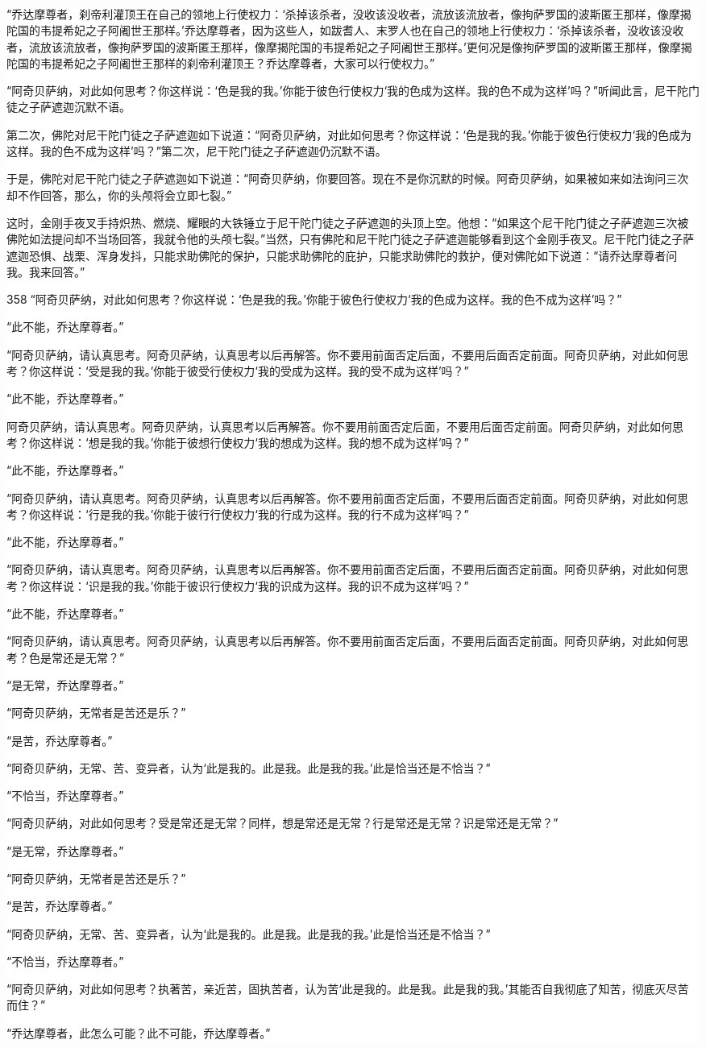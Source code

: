 “乔达摩尊者，刹帝利灌顶王在自己的领地上行使权力：‘杀掉该杀者，没收该没收者，流放该流放者，像拘萨罗国的波斯匿王那样，像摩揭陀国的韦提希妃之子阿阇世王那样。’乔达摩尊者，因为这些人，如跋耆人、末罗人也在自己的领地上行使权力：‘杀掉该杀者，没收该没收者，流放该流放者，像拘萨罗国的波斯匿王那样，像摩揭陀国的韦提希妃之子阿阇世王那样。’更何况是像拘萨罗国的波斯匿王那样，像摩揭陀国的韦提希妃之子阿阇世王那样的刹帝利灌顶王？乔达摩尊者，大家可以行使权力。”

“阿奇贝萨纳，对此如何思考？你这样说：‘色是我的我。’你能于彼色行使权力‘我的色成为这样。我的色不成为这样’吗？”听闻此言，尼干陀门徒之子萨遮迦沉默不语。

第二次，佛陀对尼干陀门徒之子萨遮迦如下说道：“阿奇贝萨纳，对此如何思考？你这样说：‘色是我的我。’你能于彼色行使权力‘我的色成为这样。我的色不成为这样’吗？”第二次，尼干陀门徒之子萨遮迦仍沉默不语。

于是，佛陀对尼干陀门徒之子萨遮迦如下说道：“阿奇贝萨纳，你要回答。现在不是你沉默的时候。阿奇贝萨纳，如果被如来如法询问三次却不作回答，那么，你的头颅将会立即七裂。”

这时，金刚手夜叉手持炽热、燃烧、耀眼的大铁锤立于尼干陀门徒之子萨遮迦的头顶上空。他想：“如果这个尼干陀门徒之子萨遮迦三次被佛陀如法提问却不当场回答，我就令他的头颅七裂。”当然，只有佛陀和尼干陀门徒之子萨遮迦能够看到这个金刚手夜叉。尼干陀门徒之子萨遮迦恐惧、战栗、浑身发抖，只能求助佛陀的保护，只能求助佛陀的庇护，只能求助佛陀的救护，便对佛陀如下说道：“请乔达摩尊者问我。我来回答。”

358 “阿奇贝萨纳，对此如何思考？你这样说：‘色是我的我。’你能于彼色行使权力‘我的色成为这样。我的色不成为这样’吗？”

“此不能，乔达摩尊者。”

“阿奇贝萨纳，请认真思考。阿奇贝萨纳，认真思考以后再解答。你不要用前面否定后面，不要用后面否定前面。阿奇贝萨纳，对此如何思考？你这样说：‘受是我的我。’你能于彼受行使权力‘我的受成为这样。我的受不成为这样’吗？”

“此不能，乔达摩尊者。”

阿奇贝萨纳，请认真思考。阿奇贝萨纳，认真思考以后再解答。你不要用前面否定后面，不要用后面否定前面。阿奇贝萨纳，对此如何思考？你这样说：‘想是我的我。’你能于彼想行使权力‘我的想成为这样。我的想不成为这样’吗？”

“此不能，乔达摩尊者。”

“阿奇贝萨纳，请认真思考。阿奇贝萨纳，认真思考以后再解答。你不要用前面否定后面，不要用后面否定前面。阿奇贝萨纳，对此如何思考？你这样说：‘行是我的我。’你能于彼行行使权力‘我的行成为这样。我的行不成为这样’吗？”

“此不能，乔达摩尊者。”

“阿奇贝萨纳，请认真思考。阿奇贝萨纳，认真思考以后再解答。你不要用前面否定后面，不要用后面否定前面。阿奇贝萨纳，对此如何思考？你这样说：‘识是我的我。’你能于彼识行使权力‘我的识成为这样。我的识不成为这样’吗？”

“此不能，乔达摩尊者。”

“阿奇贝萨纳，请认真思考。阿奇贝萨纳，认真思考以后再解答。你不要用前面否定后面，不要用后面否定前面。阿奇贝萨纳，对此如何思考？色是常还是无常？”

“是无常，乔达摩尊者。”

“阿奇贝萨纳，无常者是苦还是乐？”

“是苦，乔达摩尊者。”

“阿奇贝萨纳，无常、苦、变异者，认为‘此是我的。此是我。此是我的我。’此是恰当还是不恰当？”

“不恰当，乔达摩尊者。”

“阿奇贝萨纳，对此如何思考？受是常还是无常？同样，想是常还是无常？行是常还是无常？识是常还是无常？”

“是无常，乔达摩尊者。”

“阿奇贝萨纳，无常者是苦还是乐？”

“是苦，乔达摩尊者。”

“阿奇贝萨纳，无常、苦、变异者，认为‘此是我的。此是我。此是我的我。’此是恰当还是不恰当？”

“不恰当，乔达摩尊者。”

“阿奇贝萨纳，对此如何思考？执著苦，亲近苦，固执苦者，认为苦‘此是我的。此是我。此是我的我。’其能否自我彻底了知苦，彻底灭尽苦而住？”

“乔达摩尊者，此怎么可能？此不可能，乔达摩尊者。”
